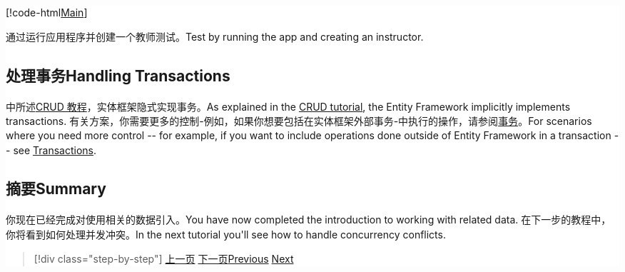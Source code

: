 [!code-html[Main](intro/samples/cu/Views/Instructors/Create.cshtml?range=29-61)]

<span data-ttu-id="b4709-241">通过运行应用程序并创建一个教师测试。</span><span class="sxs-lookup"><span data-stu-id="b4709-241">Test by running the app and creating an instructor.</span></span> 

## <a name="handling-transactions"></a><span data-ttu-id="b4709-242">处理事务</span><span class="sxs-lookup"><span data-stu-id="b4709-242">Handling Transactions</span></span>

<span data-ttu-id="b4709-243">中所述[CRUD 教程](crud.md)，实体框架隐式实现事务。</span><span class="sxs-lookup"><span data-stu-id="b4709-243">As explained in the [CRUD tutorial](crud.md), the Entity Framework implicitly implements transactions.</span></span> <span data-ttu-id="b4709-244">有关方案，你需要更多的控制-例如，如果你想要包括在实体框架外部事务-中执行的操作，请参阅[事务](https://docs.microsoft.com/ef/core/saving/transactions)。</span><span class="sxs-lookup"><span data-stu-id="b4709-244">For scenarios where you need more control -- for example, if you want to include operations done outside of Entity Framework in a transaction -- see [Transactions](https://docs.microsoft.com/ef/core/saving/transactions).</span></span>

## <a name="summary"></a><span data-ttu-id="b4709-245">摘要</span><span class="sxs-lookup"><span data-stu-id="b4709-245">Summary</span></span>

<span data-ttu-id="b4709-246">你现在已经完成对使用相关的数据引入。</span><span class="sxs-lookup"><span data-stu-id="b4709-246">You have now completed the introduction to working with related data.</span></span> <span data-ttu-id="b4709-247">在下一步的教程中，你将看到如何处理并发冲突。</span><span class="sxs-lookup"><span data-stu-id="b4709-247">In the next tutorial you'll see how to handle concurrency conflicts.</span></span>

>[!div class="step-by-step"]
<span data-ttu-id="b4709-248">[上一页](read-related-data.md)
[下一页](concurrency.md)</span><span class="sxs-lookup"><span data-stu-id="b4709-248">[Previous](read-related-data.md)
[Next](concurrency.md)</span></span>  
